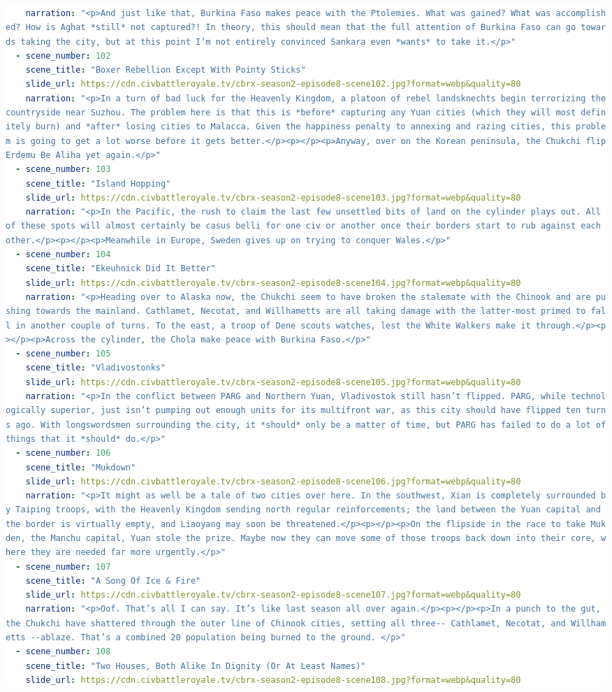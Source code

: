 ```yaml
    narration: "<p>And just like that, Burkina Faso makes peace with the Ptolemies. What was gained? What was accomplished? How is Aghat *still* not captured?! In theory, this should mean that the full attention of Burkina Faso can go towards taking the city, but at this point I’m not entirely convinced Sankara even *wants* to take it.</p>"
  - scene_number: 102
    scene_title: "Boxer Rebellion Except With Pointy Sticks"
    slide_url: https://cdn.civbattleroyale.tv/cbrx-season2-episode8-scene102.jpg?format=webp&quality=80
    narration: "<p>In a turn of bad luck for the Heavenly Kingdom, a platoon of rebel landsknechts begin terrorizing the countryside near Suzhou. The problem here is that this is *before* capturing any Yuan cities (which they will most definitely burn) and *after* losing cities to Malacca. Given the happiness penalty to annexing and razing cities, this problem is going to get a lot worse before it gets better.</p><p></p><p>Anyway, over on the Korean peninsula, the Chukchi flip Erdemu Be Aliha yet again.</p>"
  - scene_number: 103
    scene_title: "Island Hopping"
    slide_url: https://cdn.civbattleroyale.tv/cbrx-season2-episode8-scene103.jpg?format=webp&quality=80
    narration: "<p>In the Pacific, the rush to claim the last few unsettled bits of land on the cylinder plays out. All of these spots will almost certainly be casus belli for one civ or another once their borders start to rub against each other.</p><p></p><p>Meanwhile in Europe, Sweden gives up on trying to conquer Wales.</p>"
  - scene_number: 104
    scene_title: "Ekeuhnick Did It Better"
    slide_url: https://cdn.civbattleroyale.tv/cbrx-season2-episode8-scene104.jpg?format=webp&quality=80
    narration: "<p>Heading over to Alaska now, the Chukchi seem to have broken the stalemate with the Chinook and are pushing towards the mainland. Cathlamet, Necotat, and Willhametts are all taking damage with the latter-most primed to fall in another couple of turns. To the east, a troop of Dene scouts watches, lest the White Walkers make it through.</p><p></p><p>Across the cylinder, the Chola make peace with Burkina Faso.</p>"
  - scene_number: 105
    scene_title: "Vladivostonks"
    slide_url: https://cdn.civbattleroyale.tv/cbrx-season2-episode8-scene105.jpg?format=webp&quality=80
    narration: "<p>In the conflict between PARG and Northern Yuan, Vladivostok still hasn’t flipped. PARG, while technologically superior, just isn’t pumping out enough units for its multifront war, as this city should have flipped ten turns ago. With longswordsmen surrounding the city, it *should* only be a matter of time, but PARG has failed to do a lot of things that it *should* do.</p>"
  - scene_number: 106
    scene_title: "Mukdown"
    slide_url: https://cdn.civbattleroyale.tv/cbrx-season2-episode8-scene106.jpg?format=webp&quality=80
    narration: "<p>It might as well be a tale of two cities over here. In the southwest, Xian is completely surrounded by Taiping troops, with the Heavenly Kingdom sending north regular reinforcements; the land between the Yuan capital and the border is virtually empty, and Liaoyang may soon be threatened.</p><p></p><p>On the flipside in the race to take Mukden, the Manchu capital, Yuan stole the prize. Maybe now they can move some of those troops back down into their core, where they are needed far more urgently.</p>"
  - scene_number: 107
    scene_title: "A Song Of Ice & Fire"
    slide_url: https://cdn.civbattleroyale.tv/cbrx-season2-episode8-scene107.jpg?format=webp&quality=80
    narration: "<p>Oof. That’s all I can say. It’s like last season all over again.</p><p></p><p>In a punch to the gut, the Chukchi have shattered through the outer line of Chinook cities, setting all three-- Cathlamet, Necotat, and Willhametts --ablaze. That’s a combined 20 population being burned to the ground. </p>"
  - scene_number: 108
    scene_title: "Two Houses, Both Alike In Dignity (Or At Least Names)"
    slide_url: https://cdn.civbattleroyale.tv/cbrx-season2-episode8-scene108.jpg?format=webp&quality=80
```
